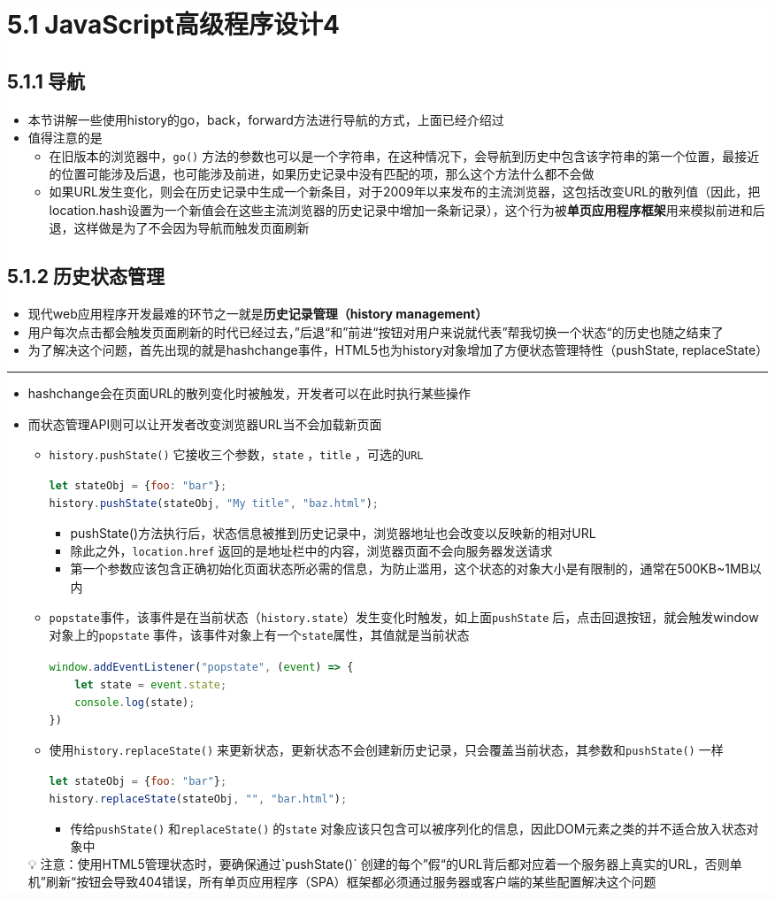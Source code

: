 # 5.1 JavaScript高级程序设计4

## 5.1.1 导航

- 本节讲解一些使用history的go，back，forward方法进行导航的方式，上面已经介绍过
- 值得注意的是
    - 在旧版本的浏览器中，`go()` 方法的参数也可以是一个字符串，在这种情况下，会导航到历史中包含该字符串的第一个位置，最接近的位置可能涉及后退，也可能涉及前进，如果历史记录中没有匹配的项，那么这个方法什么都不会做
    - 如果URL发生变化，则会在历史记录中生成一个新条目，对于2009年以来发布的主流浏览器，这包括改变URL的散列值（因此，把location.hash设置为一个新值会在这些主流浏览器的历史记录中增加一条新记录），这个行为被**单页应用程序框架**用来模拟前进和后退，这样做是为了不会因为导航而触发页面刷新

## 5.1.2 历史状态管理

- 现代web应用程序开发最难的环节之一就是**历史记录管理（history management）**
- 用户每次点击都会触发页面刷新的时代已经过去，”后退“和”前进“按钮对用户来说就代表”帮我切换一个状态“的历史也随之结束了
- 为了解决这个问题，首先出现的就是hashchange事件，HTML5也为history对象增加了方便状态管理特性（pushState, replaceState）

---

- hashchange会在页面URL的散列变化时被触发，开发者可以在此时执行某些操作
- 而状态管理API则可以让开发者改变浏览器URL当不会加载新页面
    - `history.pushState()` 它接收三个参数，`state` ，`title` ，可选的`URL`
        
        ```jsx
        let stateObj = {foo: "bar"};
        history.pushState(stateObj, "My title", "baz.html");
        ```
        
        - pushState()方法执行后，状态信息被推到历史记录中，浏览器地址也会改变以反映新的相对URL
        - 除此之外，`location.href` 返回的是地址栏中的内容，浏览器页面不会向服务器发送请求
        - 第一个参数应该包含正确初始化页面状态所必需的信息，为防止滥用，这个状态的对象大小是有限制的，通常在500KB~1MB以内
    - `popstate`事件，该事件是在当前状态（`history.state`）发生变化时触发，如上面`pushState` 后，点击回退按钮，就会触发window对象上的`popstate` 事件，该事件对象上有一个`state`属性，其值就是当前状态
        
        ```jsx
        window.addEventListener("popstate", (event) => {
        	let state = event.state;
        	console.log(state);
        })
        ```
        
    - 使用`history.replaceState()` 来更新状态，更新状态不会创建新历史记录，只会覆盖当前状态，其参数和`pushState()` 一样
        
        ```jsx
        let stateObj = {foo: "bar"};
        history.replaceState(stateObj, "", "bar.html");
        ```
        
        - 传给`pushState()` 和`replaceState()` 的`state` 对象应该只包含可以被序列化的信息，因此DOM元素之类的并不适合放入状态对象中
    
    <aside>
    💡 注意：使用HTML5管理状态时，要确保通过`pushState()` 创建的每个”假“的URL背后都对应着一个服务器上真实的URL，否则单机”刷新“按钮会导致404错误，所有单页应用程序（SPA）框架都必须通过服务器或客户端的某些配置解决这个问题
    
    </aside>